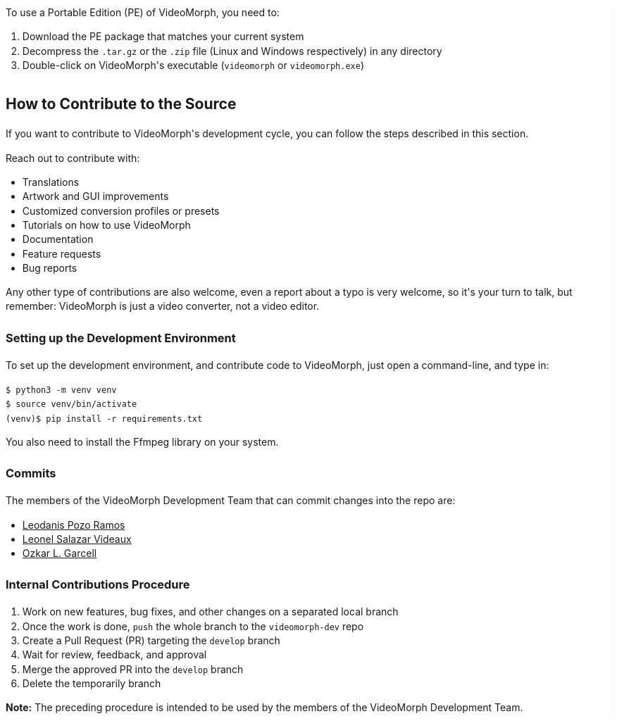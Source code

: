 To use a Portable Edition (PE) of VideoMorph, you need to:

1. Download the PE package that matches your current system
2. Decompress the `.tar.gz` or the `.zip` file (Linux and Windows respectively) in any directory
3. Double-click on VideoMorph's executable (`videomorph` or `videomorph.exe`)

## How to Contribute to the Source

If you want to contribute to VideoMorph's development cycle, you can follow the steps described in this section.

Reach out to contribute with:

- Translations
- Artwork and GUI improvements
- Customized conversion profiles or presets
- Tutorials on how to use VideoMorph
- Documentation
- Feature requests
- Bug reports

Any other type of contributions are also welcome, even a report about a typo is very welcome, so it's your turn to talk, but remember: VideoMorph is just a video converter, not a video editor.

### Setting up the Development Environment

To set up the development environment, and contribute code to VideoMorph, just open a command-line, and type in:

```console
$ python3 -m venv venv
$ source venv/bin/activate
(venv)$ pip install -r requirements.txt
```

You also need to install the Ffmpeg library on your system.

### Commits

The members of the VideoMorph Development Team that can commit changes into the repo are:

- [Leodanis Pozo Ramos](https://github.com/lpozo)
- [Leonel Salazar Videaux](https://github.com/leonel-lordford)
- [Ozkar L. Garcell](https://github.com/codeshard)

### Internal Contributions Procedure

1. Work on new features, bug fixes, and other changes on a separated local branch
2. Once the work is done, `push` the whole branch to the `videomorph-dev` repo
3. Create a Pull Request (PR) targeting the `develop` branch
4. Wait for review, feedback, and approval
5. Merge the approved PR into the `develop` branch
6. Delete the temporarily branch

**Note:** The preceding procedure is intended to be used by the members of the VideoMorph Development Team.

